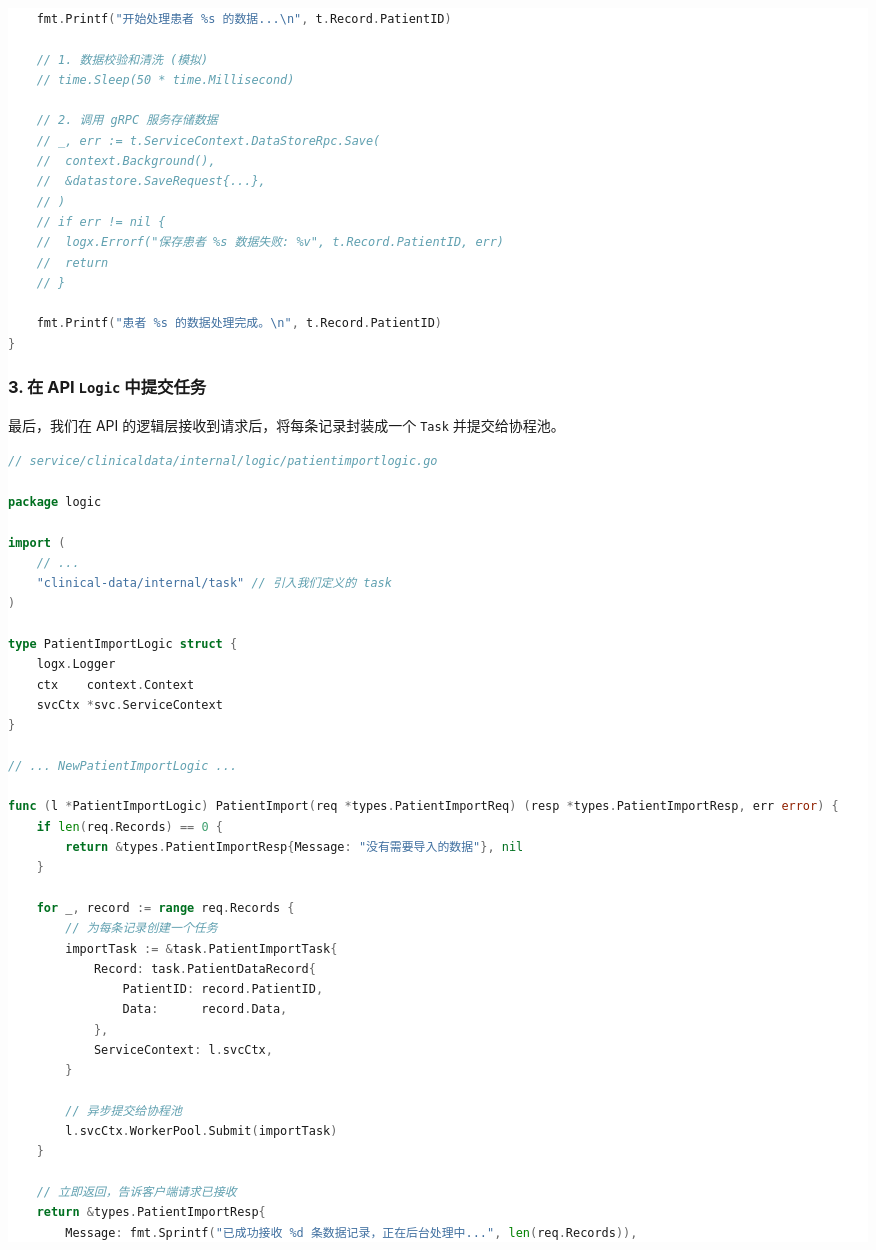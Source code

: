 ```go
	fmt.Printf("开始处理患者 %s 的数据...\n", t.Record.PatientID)

	// 1. 数据校验和清洗 (模拟)
	// time.Sleep(50 * time.Millisecond)

	// 2. 调用 gRPC 服务存储数据
	// _, err := t.ServiceContext.DataStoreRpc.Save(
	// 	context.Background(),
	// 	&datastore.SaveRequest{...},
	// )
	// if err != nil {
	// 	logx.Errorf("保存患者 %s 数据失败: %v", t.Record.PatientID, err)
	// 	return
	// }

	fmt.Printf("患者 %s 的数据处理完成。\n", t.Record.PatientID)
}
```

### 3. 在 API `Logic` 中提交任务

最后，我们在 API 的逻辑层接收到请求后，将每条记录封装成一个 `Task` 并提交给协程池。

```go
// service/clinicaldata/internal/logic/patientimportlogic.go

package logic

import (
	// ...
	"clinical-data/internal/task" // 引入我们定义的 task
)

type PatientImportLogic struct {
	logx.Logger
	ctx    context.Context
	svcCtx *svc.ServiceContext
}

// ... NewPatientImportLogic ...

func (l *PatientImportLogic) PatientImport(req *types.PatientImportReq) (resp *types.PatientImportResp, err error) {
	if len(req.Records) == 0 {
		return &types.PatientImportResp{Message: "没有需要导入的数据"}, nil
	}

	for _, record := range req.Records {
		// 为每条记录创建一个任务
		importTask := &task.PatientImportTask{
			Record: task.PatientDataRecord{
				PatientID: record.PatientID,
				Data:      record.Data,
			},
			ServiceContext: l.svcCtx,
		}

		// 异步提交给协程池
		l.svcCtx.WorkerPool.Submit(importTask)
	}

	// 立即返回，告诉客户端请求已接收
	return &types.PatientImportResp{
		Message: fmt.Sprintf("已成功接收 %d 条数据记录，正在后台处理中...", len(req.Records)),
```